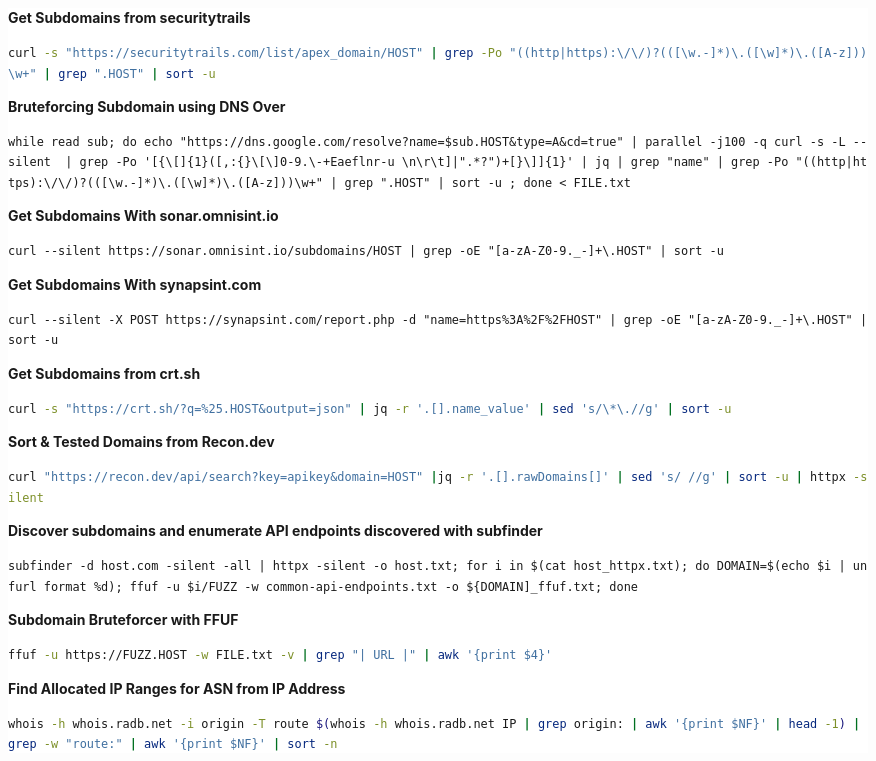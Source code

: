 **Get Subdomains from securitytrails**

```bash
curl -s "https://securitytrails.com/list/apex_domain/HOST" | grep -Po "((http|https):\/\/)?(([\w.-]*)\.([\w]*)\.([A-z]))\w+" | grep ".HOST" | sort -u
```

**Bruteforcing Subdomain using DNS Over**

```
while read sub; do echo "https://dns.google.com/resolve?name=$sub.HOST&type=A&cd=true" | parallel -j100 -q curl -s -L --silent  | grep -Po '[{\[]{1}([,:{}\[\]0-9.\-+Eaeflnr-u \n\r\t]|".*?")+[}\]]{1}' | jq | grep "name" | grep -Po "((http|https):\/\/)?(([\w.-]*)\.([\w]*)\.([A-z]))\w+" | grep ".HOST" | sort -u ; done < FILE.txt
```

**Get Subdomains With sonar.omnisint.io**

```
curl --silent https://sonar.omnisint.io/subdomains/HOST | grep -oE "[a-zA-Z0-9._-]+\.HOST" | sort -u 
```

**Get Subdomains With synapsint.com**

```
curl --silent -X POST https://synapsint.com/report.php -d "name=https%3A%2F%2FHOST" | grep -oE "[a-zA-Z0-9._-]+\.HOST" | sort -u 
```

**Get Subdomains from crt.sh**

```bash
curl -s "https://crt.sh/?q=%25.HOST&output=json" | jq -r '.[].name_value' | sed 's/\*\.//g' | sort -u
```

**Sort & Tested Domains from Recon.dev**

```bash
curl "https://recon.dev/api/search?key=apikey&domain=HOST" |jq -r '.[].rawDomains[]' | sed 's/ //g' | sort -u | httpx -silent
```

**Discover subdomains and enumerate API endpoints discovered with subfinder**

```
subfinder -d host.com -silent -all | httpx -silent -o host.txt; for i in $(cat host_httpx.txt); do DOMAIN=$(echo $i | unfurl format %d); ffuf -u $i/FUZZ -w common-api-endpoints.txt -o ${DOMAIN]_ffuf.txt; done
```

**Subdomain Bruteforcer with FFUF**

```bash
ffuf -u https://FUZZ.HOST -w FILE.txt -v | grep "| URL |" | awk '{print $4}'
```

**Find Allocated IP Ranges for ASN from IP Address**

```bash
whois -h whois.radb.net -i origin -T route $(whois -h whois.radb.net IP | grep origin: | awk '{print $NF}' | head -1) | grep -w "route:" | awk '{print $NF}' | sort -n
```
